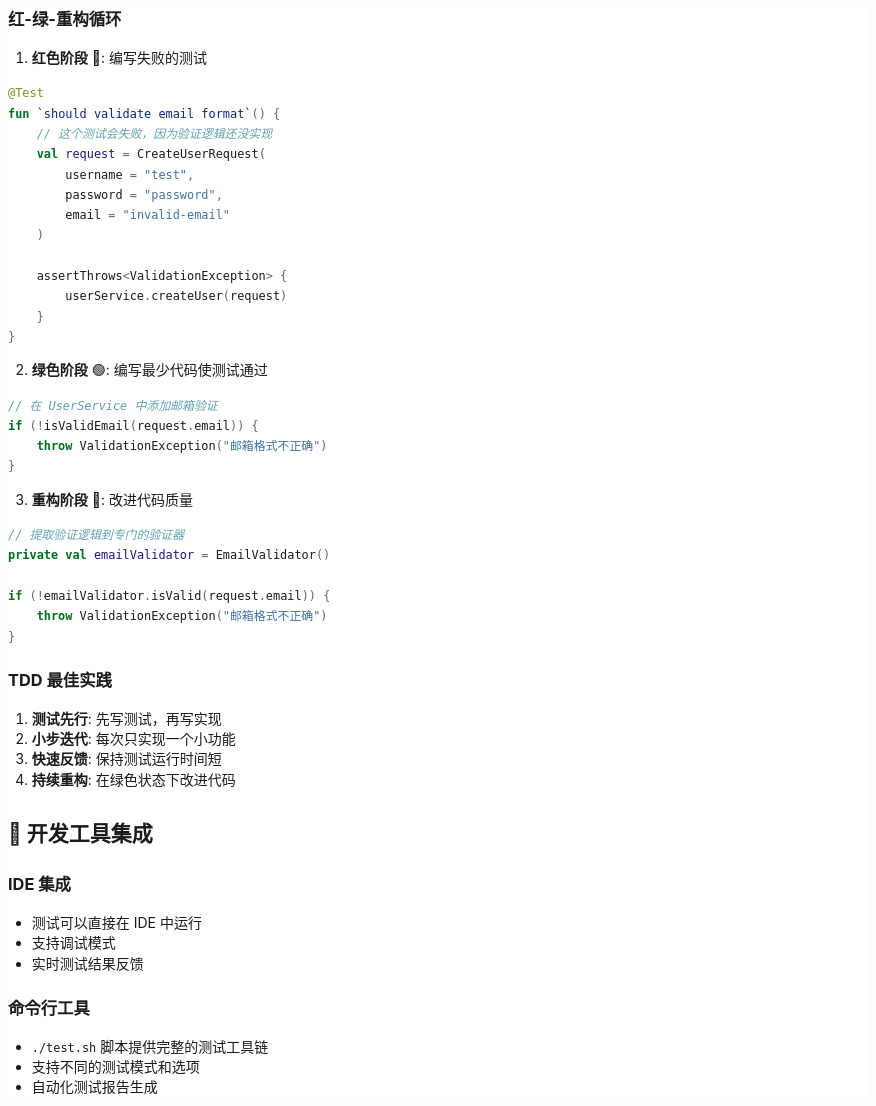 ### 红-绿-重构循环

1. **红色阶段** 🔴: 编写失败的测试
```kotlin
@Test
fun `should validate email format`() {
    // 这个测试会失败，因为验证逻辑还没实现
    val request = CreateUserRequest(
        username = "test",
        password = "password",
        email = "invalid-email"
    )
    
    assertThrows<ValidationException> {
        userService.createUser(request)
    }
}
```

2. **绿色阶段** 🟢: 编写最少代码使测试通过
```kotlin
// 在 UserService 中添加邮箱验证
if (!isValidEmail(request.email)) {
    throw ValidationException("邮箱格式不正确")
}
```

3. **重构阶段** 🔄: 改进代码质量
```kotlin
// 提取验证逻辑到专门的验证器
private val emailValidator = EmailValidator()

if (!emailValidator.isValid(request.email)) {
    throw ValidationException("邮箱格式不正确")
}
```

### TDD 最佳实践

1. **测试先行**: 先写测试，再写实现
2. **小步迭代**: 每次只实现一个小功能
3. **快速反馈**: 保持测试运行时间短
4. **持续重构**: 在绿色状态下改进代码

## 🔧 开发工具集成

### IDE 集成
- 测试可以直接在 IDE 中运行
- 支持调试模式
- 实时测试结果反馈

### 命令行工具
- `./test.sh` 脚本提供完整的测试工具链
- 支持不同的测试模式和选项
- 自动化测试报告生成
